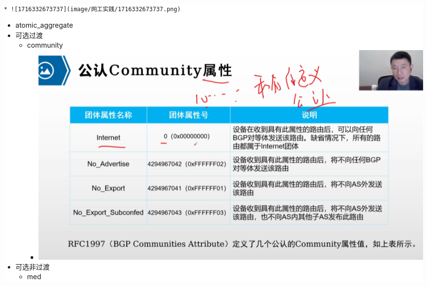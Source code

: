     * ![1716332673737](image/网工实践/1716332673737.png)
  * atomic_aggregate
* 可选过渡
  * community
    * ![1716332723423](image/网工实践/1716332723423.png)
* 可选非过渡
  * med